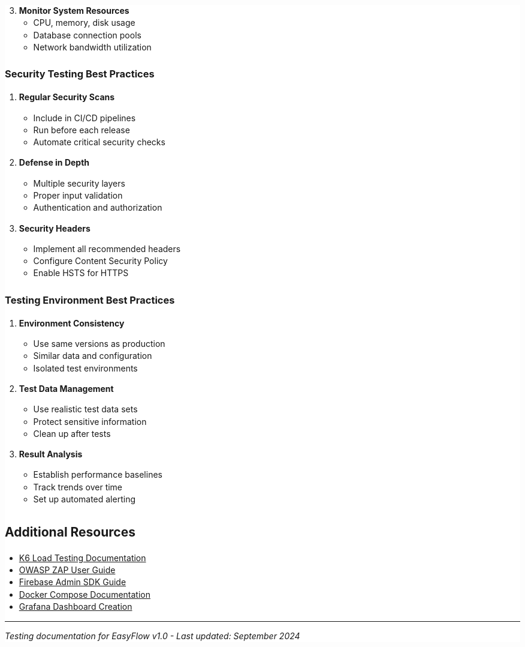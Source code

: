 3. **Monitor System Resources**
   - CPU, memory, disk usage
   - Database connection pools
   - Network bandwidth utilization

### Security Testing Best Practices

1. **Regular Security Scans**
   - Include in CI/CD pipelines
   - Run before each release
   - Automate critical security checks

2. **Defense in Depth**
   - Multiple security layers
   - Proper input validation
   - Authentication and authorization

3. **Security Headers**
   - Implement all recommended headers
   - Configure Content Security Policy
   - Enable HSTS for HTTPS

### Testing Environment Best Practices

1. **Environment Consistency**
   - Use same versions as production
   - Similar data and configuration
   - Isolated test environments

2. **Test Data Management**
   - Use realistic test data sets
   - Protect sensitive information
   - Clean up after tests

3. **Result Analysis**
   - Establish performance baselines
   - Track trends over time
   - Set up automated alerting

## Additional Resources

- [K6 Load Testing Documentation](https://k6.io/docs/)
- [OWASP ZAP User Guide](https://www.zaproxy.org/docs/)
- [Firebase Admin SDK Guide](https://firebase.google.com/docs/admin/setup)
- [Docker Compose Documentation](https://docs.docker.com/compose/)
- [Grafana Dashboard Creation](https://grafana.com/docs/grafana/latest/dashboards/)

---

*Testing documentation for EasyFlow v1.0 - Last updated: September 2024*